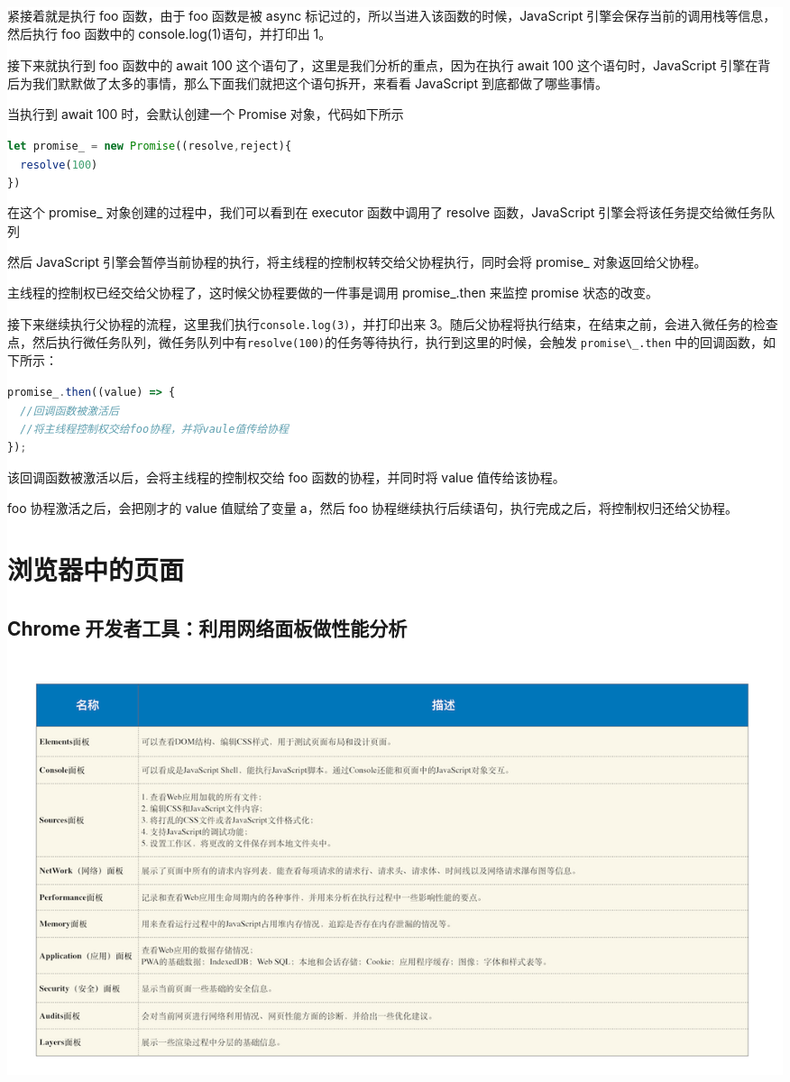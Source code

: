 紧接着就是执行 foo 函数，由于 foo 函数是被 async 标记过的，所以当进入该函数的时候，JavaScript 引擎会保存当前的调用栈等信息，然后执行 foo 函数中的 console.log(1)语句，并打印出 1。

接下来就执行到 foo 函数中的 await 100 这个语句了，这里是我们分析的重点，因为在执行 await 100 这个语句时，JavaScript 引擎在背后为我们默默做了太多的事情，那么下面我们就把这个语句拆开，来看看 JavaScript 到底都做了哪些事情。

当执行到 await 100 时，会默认创建一个 Promise 对象，代码如下所示

```javascript
let promise_ = new Promise((resolve,reject){
  resolve(100)
})
```

在这个 promise\_ 对象创建的过程中，我们可以看到在 executor 函数中调用了 resolve 函数，JavaScript 引擎会将该任务提交给微任务队列

然后 JavaScript 引擎会暂停当前协程的执行，将主线程的控制权转交给父协程执行，同时会将 promise\_ 对象返回给父协程。

主线程的控制权已经交给父协程了，这时候父协程要做的一件事是调用 promise\_.then 来监控 promise 状态的改变。

接下来继续执行父协程的流程，这里我们执行`console.log(3)`，并打印出来 3。随后父协程将执行结束，在结束之前，会进入微任务的检查点，然后执行微任务队列，微任务队列中有`resolve(100)`的任务等待执行，执行到这里的时候，会触发 `promise\_.then` 中的回调函数，如下所示：

```javascript
promise_.then((value) => {
  //回调函数被激活后
  //将主线程控制权交给foo协程，并将vaule值传给协程
});
```

该回调函数被激活以后，会将主线程的控制权交给 foo 函数的协程，并同时将 value 值传给该协程。

foo 协程激活之后，会把刚才的 value 值赋给了变量 a，然后 foo 协程继续执行后续语句，执行完成之后，将控制权归还给父协程。

# 浏览器中的页面

## Chrome 开发者工具：利用网络面板做性能分析

![alt text](assets/image-85.png)
